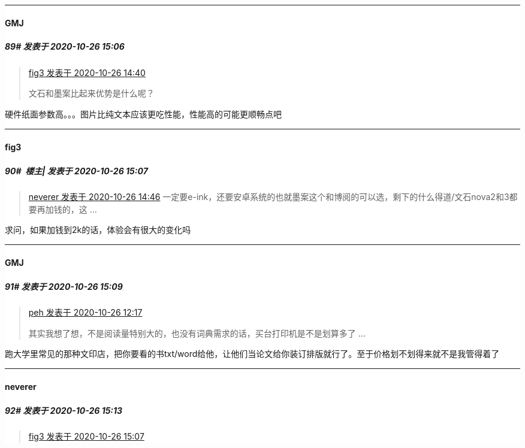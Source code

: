 *****

####  GMJ  
##### 89#       发表于 2020-10-26 15:06



<blockquote><a href="httphttps://bbs.saraba1st.com/2b/forum.php?mod=redirect&amp;goto=findpost&amp;pid=49176982&amp;ptid=1967005" target="_blank">fig3 发表于 2020-10-26 14:40</a>

文石和墨案比起来优势是什么呢？</blockquote>
硬件纸面参数高。。。图片比纯文本应该更吃性能，性能高的可能更顺畅点吧







*****

####  fig3  
##### 90#         楼主| 发表于 2020-10-26 15:07



<blockquote><a href="httphttps://bbs.saraba1st.com/2b/forum.php?mod=redirect&amp;goto=findpost&amp;pid=49177049&amp;ptid=1967005" target="_blank">neverer 发表于 2020-10-26 14:46</a>
一定要e-ink，还要安卓系统的也就墨案这个和博阅的可以选，剩下的什么得道/文石nova2和3都要再加钱的，这 ...</blockquote>
求问，如果加钱到2k的话，体验会有很大的变化吗







*****

####  GMJ  
##### 91#       发表于 2020-10-26 15:09



<blockquote><a href="httphttps://bbs.saraba1st.com/2b/forum.php?mod=redirect&amp;goto=findpost&amp;pid=49175459&amp;ptid=1967005" target="_blank">peh 发表于 2020-10-26 12:17</a>

其实我想了想，不是阅读量特别大的，也没有词典需求的话，买台打印机是不是划算多了 ...</blockquote>
跑大学里常见的那种文印店，把你要看的书txt/word给他，让他们当论文给你装订排版就行了。至于价格划不划得来就不是我管得着了







*****

####  neverer  
##### 92#       发表于 2020-10-26 15:13



<blockquote><a href="httphttps://bbs.saraba1st.com/2b/forum.php?mod=redirect&amp;goto=findpost&amp;pid=49177247&amp;ptid=1967005" target="_blank">fig3 发表于 2020-10-26 15:07</a>
